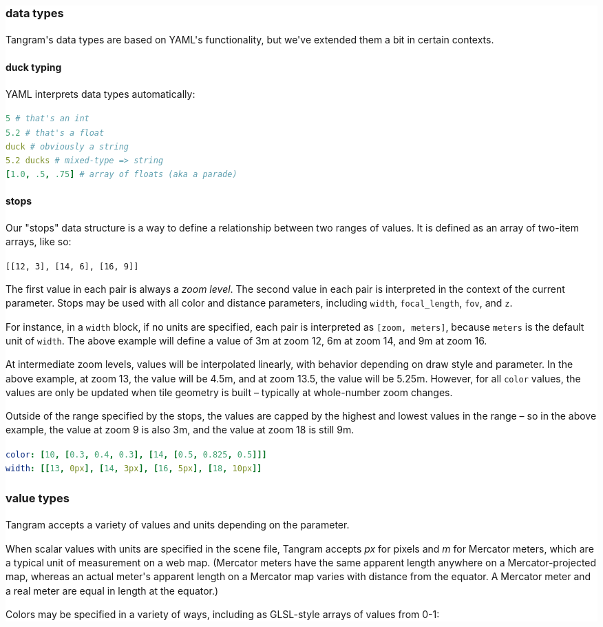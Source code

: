 ### data types

Tangram's data types are based on YAML's functionality, but we've extended them a bit in certain contexts.

#### duck typing

YAML interprets data types automatically:

```yaml
5 # that's an int
5.2 # that's a float
duck # obviously a string
5.2 ducks # mixed-type => string
[1.0, .5, .75] # array of floats (aka a parade)
```

#### stops

Our "stops" data structure is a way to define a relationship between two ranges of values. It is defined as an array of two-item arrays, like so:

`[[12, 3], [14, 6], [16, 9]]`

The first value in each pair is always a _zoom level_. The second value in each pair is interpreted in the context of the current parameter. Stops may be used with all color and distance parameters, including `width`, `focal_length`, `fov`, and `z`.

For instance, in a `width` block, if no units are specified, each pair is interpreted as `[zoom, meters]`, because `meters` is the default unit of `width`. The above example will define a value of 3m at zoom 12, 6m at zoom 14, and 9m at zoom 16.

At intermediate zoom levels, values will be interpolated linearly, with behavior depending on draw style and parameter. In the above example, at zoom 13, the value will be 4.5m, and at zoom 13.5, the value will be 5.25m. However, for all `color` values, the values are only be updated when tile geometry is built – typically at whole-number zoom changes.

Outside of the range specified by the stops, the values are capped by the highest and lowest values in the range – so in the above example, the value at zoom 9 is also 3m, and the value at zoom 18 is still 9m.

```yaml
color: [10, [0.3, 0.4, 0.3], [14, [0.5, 0.825, 0.5]]]
width: [[13, 0px], [14, 3px], [16, 5px], [18, 10px]]
```

### value types

Tangram accepts a variety of values and units depending on the parameter.

When scalar values with units are specified in the scene file, Tangram accepts _px_ for pixels and _m_ for Mercator meters, which are a typical unit of measurement on a web map. (Mercator meters have the same apparent length anywhere on a Mercator-projected map, whereas an actual meter's apparent length on a Mercator map varies with distance from the equator. A Mercator meter and a real meter are equal in length at the equator.)

Colors may be specified in a variety of ways, including as GLSL-style arrays of values from 0-1:
